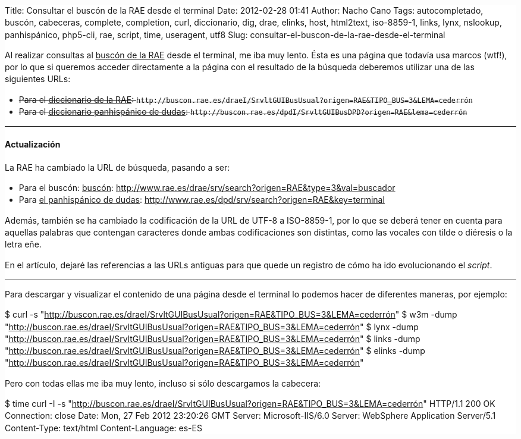 Title: Consultar el buscón de la RAE desde el terminal
Date: 2012-02-28 01:41
Author: Nacho Cano
Tags: autocompletado, buscón, cabeceras, complete, completion, curl, diccionario, dig, drae, elinks, host, html2text, iso-8859-1, links, lynx, nslookup, panhispánico, php5-cli, rae, script, time, useragent, utf8
Slug: consultar-el-buscon-de-la-rae-desde-el-terminal

Al realizar consultas al [buscón de la RAE][] desde el terminal, me iba
muy lento. Ésta es una página que todavía usa marcos (wtf!), por lo que
si queremos acceder directamente a la página con el resultado de la
búsqueda deberemos utilizar una de las siguientes URLs:

-   ~~Para el [diccionario de la RAE][]:
    `http://buscon.rae.es/draeI/SrvltGUIBusUsual?origen=RAE&TIPO_BUS=3&LEMA=cederrón`~~
-   ~~Para el [diccionario panhispánico de dudas][]:
    `http://buscon.rae.es/dpdI/SrvltGUIBusDPD?origen=RAE&lema=cederrón`~~

* * * * *

#### Actualización

La RAE ha cambiado la URL de búsqueda, pasando a ser:

-   Para el buscón: [buscón][]:
    <http://www.rae.es/drae/srv/search?origen=RAE&type=3&val=buscador>
-   Para [el panhispánico de dudas][]:
    <http://www.rae.es/dpd/srv/search?origen=RAE&key=terminal>

Además, también se ha cambiado la codificación de la URL de UTF-8 a
ISO-8859-1, por lo que se deberá tener en cuenta para aquellas palabras
que contengan caracteres donde ambas codificaciones son distintas, como
las vocales con tilde o diéresis o la letra eñe.

En el artículo, dejaré las referencias a las URLs antiguas para que
quede un registro de cómo ha ido evolucionando el _script_.

* * * * *

Para descargar y visualizar el contenido de una página desde el
terminal lo podemos hacer de diferentes maneras, por ejemplo:

$ curl -s "http://buscon.rae.es/draeI/SrvltGUIBusUsual?origen=RAE&TIPO_BUS=3&LEMA=cederrón"
$ w3m -dump "http://buscon.rae.es/draeI/SrvltGUIBusUsual?origen=RAE&TIPO_BUS=3&LEMA=cederrón"
$ lynx -dump "http://buscon.rae.es/draeI/SrvltGUIBusUsual?origen=RAE&TIPO_BUS=3&LEMA=cederrón"
$ links -dump "http://buscon.rae.es/draeI/SrvltGUIBusUsual?origen=RAE&TIPO_BUS=3&LEMA=cederrón"
$ elinks -dump "http://buscon.rae.es/draeI/SrvltGUIBusUsual?origen=RAE&TIPO_BUS=3&LEMA=cederrón"

Pero con todas ellas me iba muy lento, incluso si sólo descargamos la
cabecera:

$ time curl -I -s "http://buscon.rae.es/draeI/SrvltGUIBusUsual?origen=RAE&TIPO_BUS=3&LEMA=cederrón"
    HTTP/1.1 200 OK
    Connection: close
    Date: Mon, 27 Feb 2012 23:20:26 GMT
    Server: Microsoft-IIS/6.0
    Server: WebSphere Application Server/5.1
    Content-Type: text/html
    Content-Language: es-ES


  [buscón de la RAE]: http://buscon.rae.es/draeI/
  [diccionario de la RAE]: http://buscon.rae.es/draeI/ "drae"
  [diccionario panhispánico de dudas]: http://buscon.rae.es/dpdI/ "dpd"
  [buscón]: http://www.rae.es/drae
  [el panhispánico de dudas]: http://www.rae.es/dpd
  [foro de Ubuntu]: http://www.ubuntu-es.org/node/125850
  [deban ser escapadas primero]: http://stackoverflow.com/questions/1146098/properly-handling-spaces-and-quotes-in-bash-completion
  [DuckDuckGo » User Agent]: http://duckduckgo.com/html?q=User%20Agent
  [Bash manual > Programmable Completion]: http://www.gnu.org/software/bash/manual/bash.html#Programmable-Completion
  [An introduction to bash completion]: http://www.debian-administration.org/articles/316